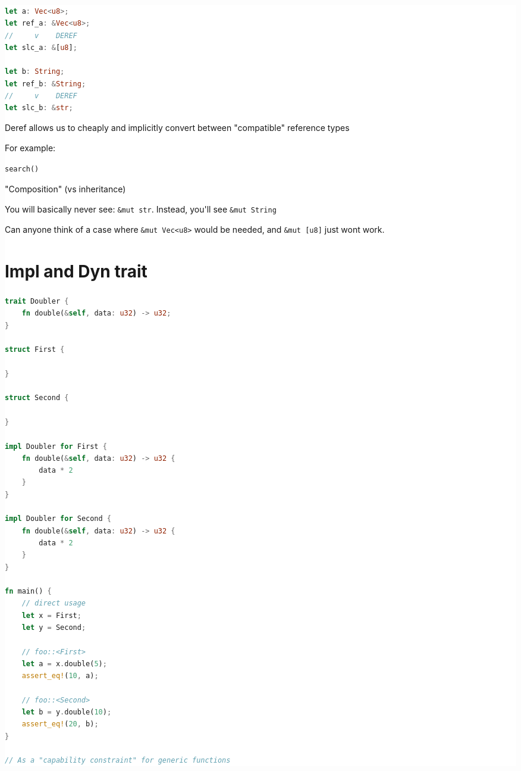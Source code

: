 ```rust
let a: Vec<u8>;
let ref_a: &Vec<u8>;
//     v    DEREF
let slc_a: &[u8];

let b: String;
let ref_b: &String;
//     v    DEREF
let slc_b: &str;
```

Deref allows us to cheaply and implicitly convert between "compatible" reference types

For example:

`search()`

"Composition" (vs inheritance)

You will basically never see: `&mut str`. Instead, you'll see `&mut String`

Can anyone think of a case where `&mut Vec<u8>` would be needed, and `&mut [u8]` just wont work.

# Impl and Dyn trait

```rust
trait Doubler {
    fn double(&self, data: u32) -> u32;
}

struct First {

}

struct Second {

}

impl Doubler for First {
    fn double(&self, data: u32) -> u32 {
        data * 2
    }
}

impl Doubler for Second {
    fn double(&self, data: u32) -> u32 {
        data * 2
    }
}

fn main() {
    // direct usage
    let x = First;
    let y = Second;

    // foo::<First>
    let a = x.double(5);
    assert_eq!(10, a);

    // foo::<Second>
    let b = y.double(10);
    assert_eq!(20, b);
}

// As a "capability constraint" for generic functions
```